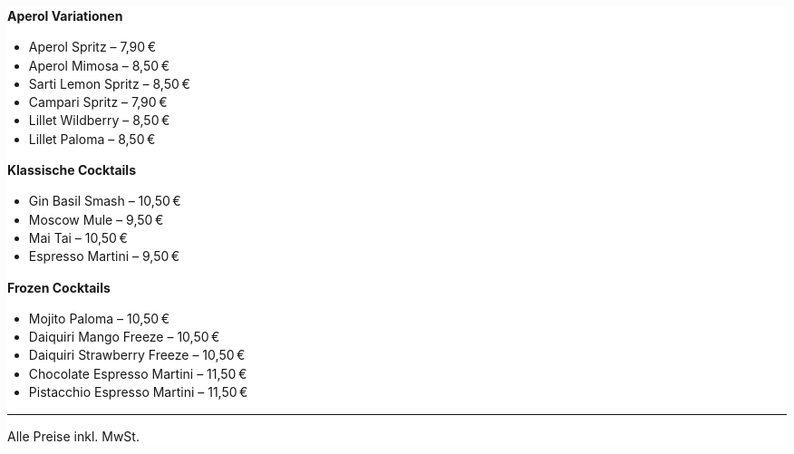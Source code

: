 **Aperol Variationen**  
- Aperol Spritz – 7,90 €  
- Aperol Mimosa – 8,50 €  
- Sarti Lemon Spritz – 8,50 €  
- Campari Spritz – 7,90 €  
- Lillet Wildberry – 8,50 €  
- Lillet Paloma – 8,50 €

**Klassische Cocktails**  
- Gin Basil Smash – 10,50 €  
- Moscow Mule – 9,50 €  
- Mai Tai – 10,50 €  
- Espresso Martini – 9,50 €

**Frozen Cocktails**  
- Mojito Paloma – 10,50 €  
- Daiquiri Mango Freeze – 10,50 €  
- Daiquiri Strawberry Freeze – 10,50 €  
- Chocolate Espresso Martini – 11,50 €  
- Pistacchio Espresso Martini – 11,50 €

---

Alle Preise inkl. MwSt.